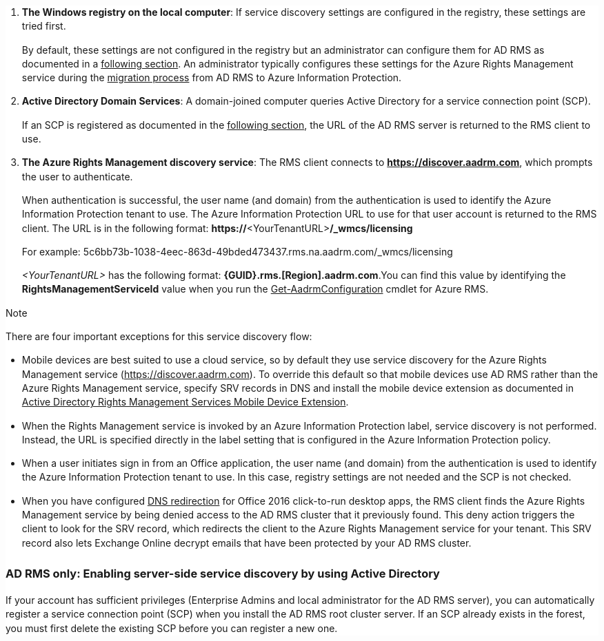 1. **The Windows registry on the local computer**: If service discovery settings are configured in the registry, these settings are tried first. 

    By default, these settings are not configured in the registry but an administrator can configure them for AD RMS as documented in a [following section](#enabling-client-side-service-discovery-by-using-the-windows-registry). An administrator typically configures these settings for the Azure Rights Management service during the [migration process](../plan-design/migrate-from-ad-rms-phase2.md) from AD RMS to Azure Information Protection.

2. **Active Directory Domain Services**: A domain-joined computer queries Active Directory for a service connection point (SCP). 

    If an SCP is registered as documented in the [following section](#ad-rms-only-enabling-server-side-service-discovery-by-using-active-directory), the URL of the AD RMS server is returned to the RMS client to use.

3. **The Azure Rights Management discovery service**: The RMS client connects to **https://discover.aadrm.com**, which prompts the user to authenticate.

    When authentication is successful, the user name (and domain) from the authentication is used to identify the Azure Information Protection tenant to use. The Azure Information Protection URL to use for that user account is returned to the RMS client. The URL is in the following format: **https://**\<YourTenantURL\>**/_wmcs/licensing** 

    For example:  5c6bb73b-1038-4eec-863d-49bded473437.rms.na.aadrm.com/_wmcs/licensing

    *\<YourTenantURL\>* has the following format: **{GUID}.rms.[Region].aadrm.com**.You can find this value by identifying the **RightsManagementServiceId** value when you run the [Get-AadrmConfiguration](http://msdn.microsoft.com/library/windowsazure/dn629410.aspx) cmdlet for Azure RMS.

> [!NOTE]
> There are four important exceptions for this service discovery flow:
> 
> - Mobile devices are best suited to use a cloud service, so by default they use service discovery for the Azure Rights Management service (https://discover.aadrm.com). To override this default so that mobile devices use AD RMS rather than the Azure Rights Management service, specify SRV records in DNS and install the mobile device extension as documented in [Active Directory Rights Management Services Mobile Device Extension](https://technet.microsoft.com/library/dn673574\(v=ws.11\).aspx). 
>
> - When the Rights Management service is invoked by an Azure Information Protection label, service discovery is not performed. Instead, the URL is specified directly in the label setting that is configured in the Azure Information Protection policy. 
>  
> - When a user initiates sign in from an Office application, the user name (and domain) from the authentication is used to identify the Azure Information Protection tenant to use. In this case, registry settings are not needed and the SCP is not checked.
> 
> - When you have configured [DNS redirection](../plan-design/migrate-from-ad-rms-phase3.md#client-reconfiguration-by-using-dns-redirection) for Office 2016 click-to-run desktop apps, the RMS client finds the Azure Rights Management service by being denied access to the AD RMS cluster that it previously found. This deny action triggers the client to look for the SRV record, which redirects the client to the Azure Rights Management service for your tenant. This SRV record also lets Exchange Online decrypt emails that have been protected by your AD RMS cluster. 

### AD RMS only: Enabling server-side service discovery by using Active Directory
If your account has  sufficient privileges (Enterprise Admins and  local administrator for the AD RMS server), you can automatically register a service connection point (SCP) when you install the AD RMS root cluster server. If an SCP already exists in the forest, you must first delete the existing SCP before you can register  a new one.
